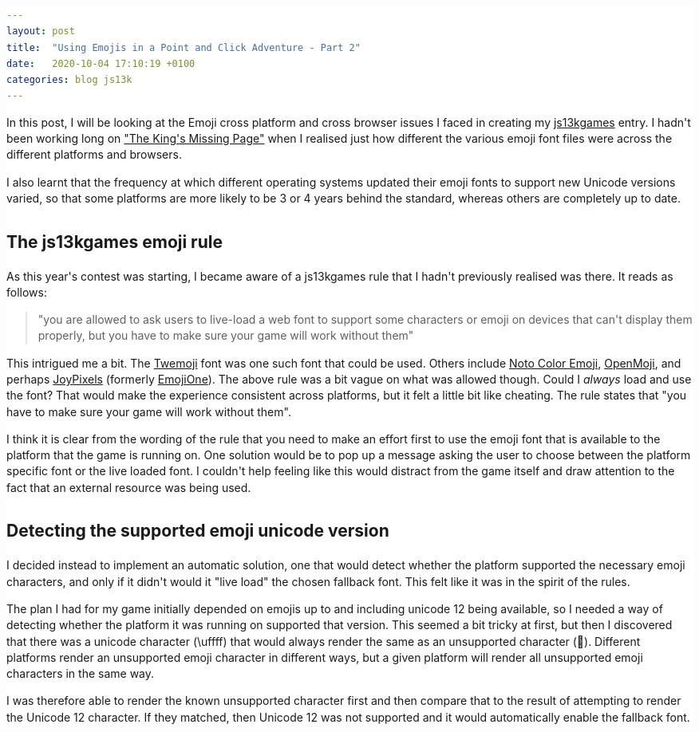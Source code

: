 ```yaml
---
layout: post
title:  "Using Emojis in a Point and Click Adventure - Part 2"
date:   2020-10-04 17:10:19 +0100
categories: blog js13k
---
```


In this post, I will be looking at the Emoji cross platform and cross browser issues I faced in creating my [js13kgames](https://js13kgames.com/) entry. I hadn't been working long on ["The King's Missing Page"](https://2020.js13kgames.com/entries/the-kings-missing-page) when I realised just how different the various emoji font files were across the different platforms and browsers.

I also learnt that the frequency at which different operating systems updated their emoji fonts to support new Unicode versions varied, so that some platforms are more likely to be 3 or 4 years behind the standard, whereas others are completely up to date.

## The js13kgames emoji rule

As this year's contest was starting, I became aware of a js13kgames rule that I hadn't previously realised was there. It reads as follows:

> "you are allowed to ask users to live-load a web font to support some characters or emoji on devices that can't display them properly, but you have to make sure your game will work without them"

This intrigued me a bit. The [Twemoji](https://github.com/twitter/twemoji) font was one such font that could be used. Others include [Noto Color Emoji](https://github.com/googlefonts/noto-emoji), [OpenMoji](https://openmoji.org/), and perhaps [JoyPixels](https://www.joypixels.com/) (formerly [EmojiOne](https://github.com/eosrei/emojione-color-font)). The above rule was a bit vague on what was allowed though. Could I *always* load and use the font? That would make the experience consistent across platforms, but it felt a little bit like cheating. The rule states that "you have to make sure your game will work without them".

I think it is clear from the wording of the rule that you need to make an effort first to use the emoji font that is available to the platform that the game is running on. One solution would be to pop up a message asking the user to choose between the platform specific font or the live loaded font. I couldn't help feeling like this would distract from the game itself and draw attention to the fact that an external resource was being used.

## Detecting the supported emoji unicode version

I decided instead to implement an automatic solution, one that would detect whether the platform supported the necessary emoji characters, and only if it didn't would it "live load" the chosen fallback font. This felt like it was in the spirit of the rules.

The plan I had for my game initially depended on emojis up to and including unicode 12 being available, so I needed a way of detecting whether the platform it was running on supported that version. This seemed a bit tricky at first, but then I discovered that there was a unicode character (\uffff) that would always render the same as an unsupported character (&#xFFFF;). Different platforms render an unsupported emoji character in different ways, but a given platform will render all unsupported emoji characters in the same way.

I was therefore able to render the known unsupported character first and then compare that to the result of attempting to render the Unicode 12 character. If they matched, then Unicode 12 was not supported and it would automatically enable the fallback font.
